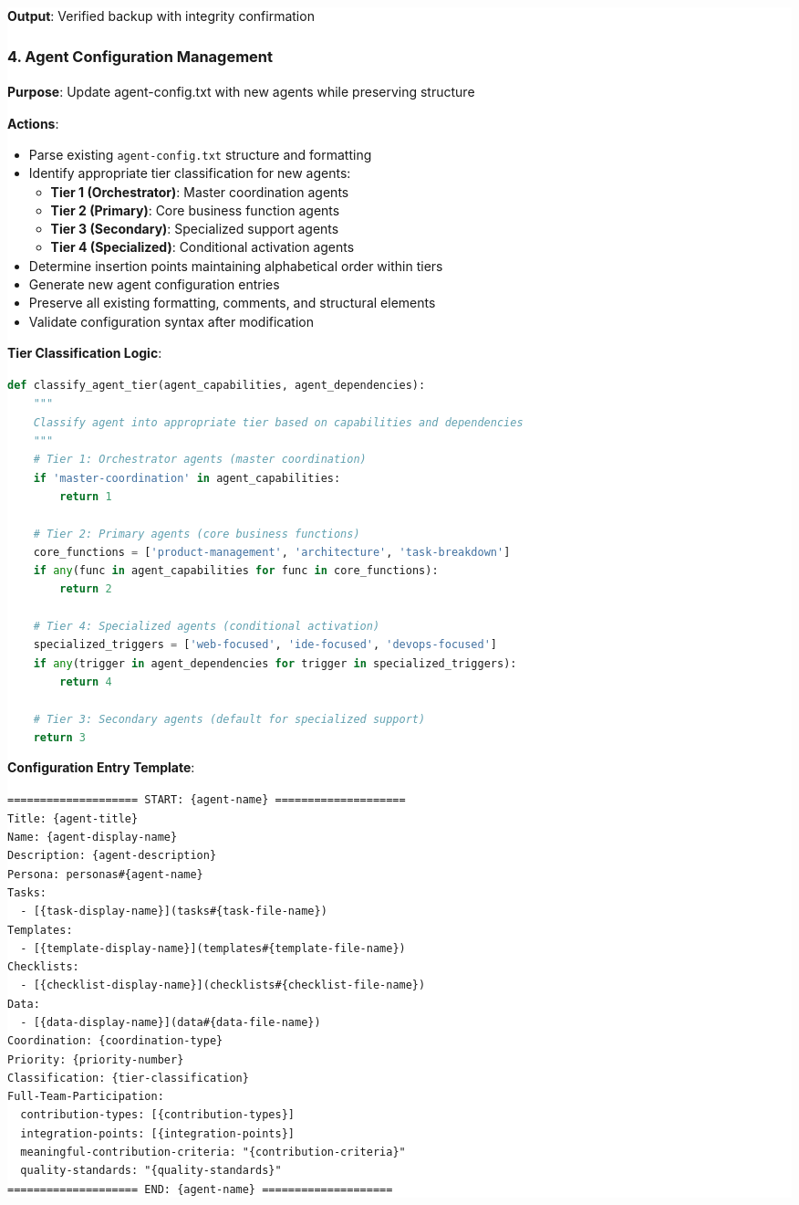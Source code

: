 **Output**: Verified backup with integrity confirmation

### 4. Agent Configuration Management
**Purpose**: Update agent-config.txt with new agents while preserving structure

**Actions**:
- Parse existing `agent-config.txt` structure and formatting
- Identify appropriate tier classification for new agents:
  - **Tier 1 (Orchestrator)**: Master coordination agents
  - **Tier 2 (Primary)**: Core business function agents  
  - **Tier 3 (Secondary)**: Specialized support agents
  - **Tier 4 (Specialized)**: Conditional activation agents
- Determine insertion points maintaining alphabetical order within tiers
- Generate new agent configuration entries
- Preserve all existing formatting, comments, and structural elements
- Validate configuration syntax after modification

**Tier Classification Logic**:
```python
def classify_agent_tier(agent_capabilities, agent_dependencies):
    """
    Classify agent into appropriate tier based on capabilities and dependencies
    """
    # Tier 1: Orchestrator agents (master coordination)
    if 'master-coordination' in agent_capabilities:
        return 1
    
    # Tier 2: Primary agents (core business functions)
    core_functions = ['product-management', 'architecture', 'task-breakdown']
    if any(func in agent_capabilities for func in core_functions):
        return 2
    
    # Tier 4: Specialized agents (conditional activation)
    specialized_triggers = ['web-focused', 'ide-focused', 'devops-focused']
    if any(trigger in agent_dependencies for trigger in specialized_triggers):
        return 4
    
    # Tier 3: Secondary agents (default for specialized support)
    return 3
```

**Configuration Entry Template**:
```
==================== START: {agent-name} ====================
Title: {agent-title}
Name: {agent-display-name}
Description: {agent-description}
Persona: personas#{agent-name}
Tasks:
  - [{task-display-name}](tasks#{task-file-name})
Templates:
  - [{template-display-name}](templates#{template-file-name})
Checklists:
  - [{checklist-display-name}](checklists#{checklist-file-name})
Data:
  - [{data-display-name}](data#{data-file-name})
Coordination: {coordination-type}
Priority: {priority-number}
Classification: {tier-classification}
Full-Team-Participation:
  contribution-types: [{contribution-types}]
  integration-points: [{integration-points}]
  meaningful-contribution-criteria: "{contribution-criteria}"
  quality-standards: "{quality-standards}"
==================== END: {agent-name} ====================
```